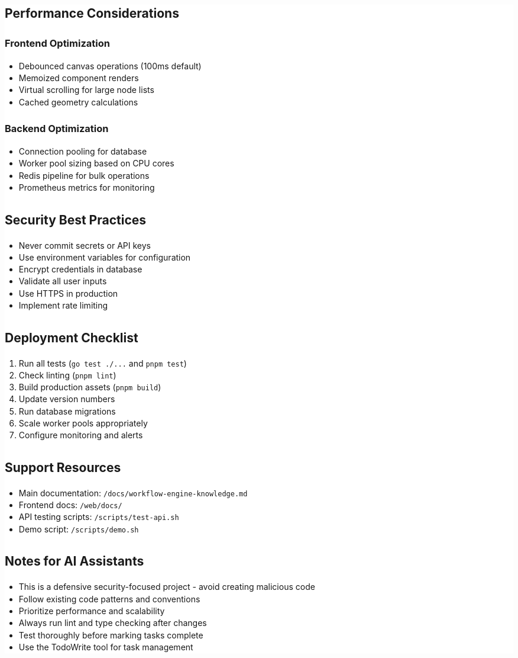 ## Performance Considerations

### Frontend Optimization
- Debounced canvas operations (100ms default)
- Memoized component renders
- Virtual scrolling for large node lists
- Cached geometry calculations

### Backend Optimization
- Connection pooling for database
- Worker pool sizing based on CPU cores
- Redis pipeline for bulk operations
- Prometheus metrics for monitoring

## Security Best Practices
- Never commit secrets or API keys
- Use environment variables for configuration
- Encrypt credentials in database
- Validate all user inputs
- Use HTTPS in production
- Implement rate limiting

## Deployment Checklist
1. Run all tests (`go test ./...` and `pnpm test`)
2. Check linting (`pnpm lint`)
3. Build production assets (`pnpm build`)
4. Update version numbers
5. Run database migrations
6. Scale worker pools appropriately
7. Configure monitoring and alerts

## Support Resources
- Main documentation: `/docs/workflow-engine-knowledge.md`
- Frontend docs: `/web/docs/`
- API testing scripts: `/scripts/test-api.sh`
- Demo script: `/scripts/demo.sh`

## Notes for AI Assistants
- This is a defensive security-focused project - avoid creating malicious code
- Follow existing code patterns and conventions
- Prioritize performance and scalability
- Always run lint and type checking after changes
- Test thoroughly before marking tasks complete
- Use the TodoWrite tool for task management